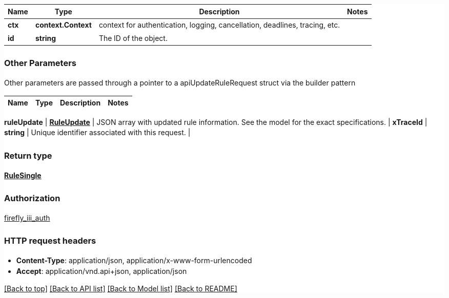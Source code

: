 
Name | Type | Description  | Notes
------------- | ------------- | ------------- | -------------
**ctx** | **context.Context** | context for authentication, logging, cancellation, deadlines, tracing, etc.
**id** | **string** | The ID of the object. | 

### Other Parameters

Other parameters are passed through a pointer to a apiUpdateRuleRequest struct via the builder pattern


Name | Type | Description  | Notes
------------- | ------------- | ------------- | -------------

 **ruleUpdate** | [**RuleUpdate**](RuleUpdate.md) | JSON array with updated rule information. See the model for the exact specifications. | 
 **xTraceId** | **string** | Unique identifier associated with this request. | 

### Return type

[**RuleSingle**](RuleSingle.md)

### Authorization

[firefly_iii_auth](../README.md#firefly_iii_auth)

### HTTP request headers

- **Content-Type**: application/json, application/x-www-form-urlencoded
- **Accept**: application/vnd.api+json, application/json

[[Back to top]](#) [[Back to API list]](../README.md#documentation-for-api-endpoints)
[[Back to Model list]](../README.md#documentation-for-models)
[[Back to README]](../README.md)

